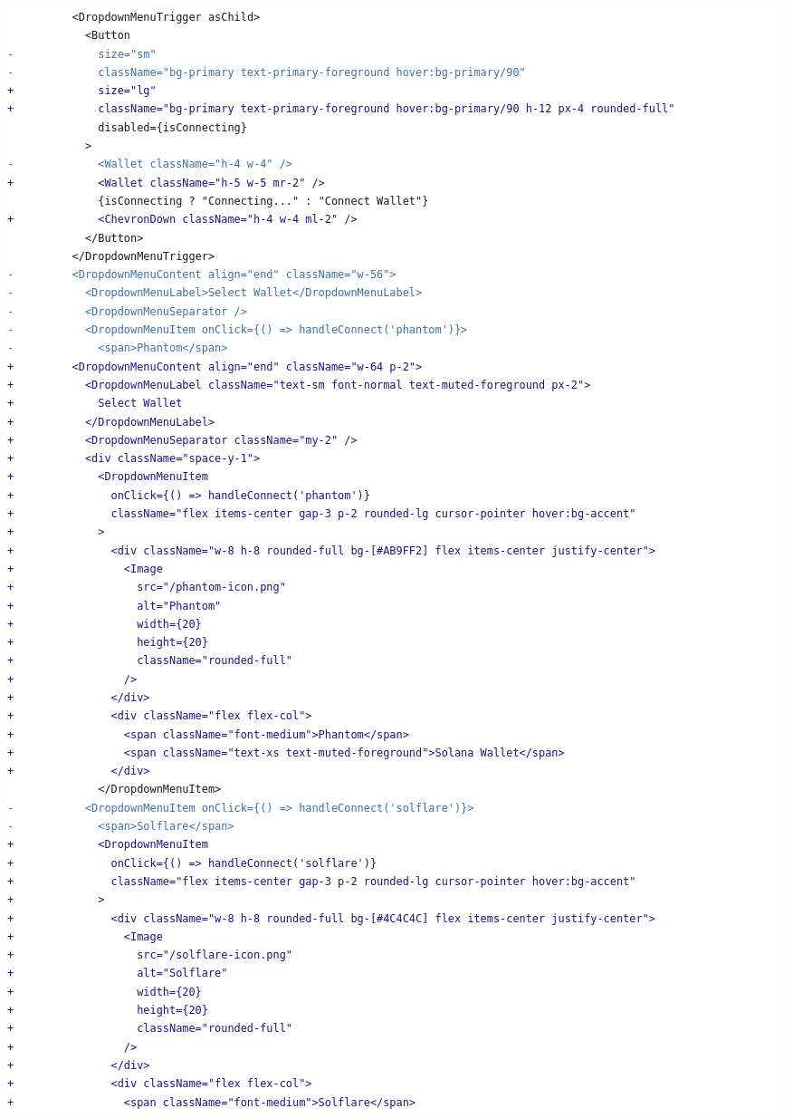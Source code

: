 ```diff
          <DropdownMenuTrigger asChild>
            <Button 
-             size="sm" 
-             className="bg-primary text-primary-foreground hover:bg-primary/90"
+             size="lg" 
+             className="bg-primary text-primary-foreground hover:bg-primary/90 h-12 px-4 rounded-full"
              disabled={isConnecting}
            >
-             <Wallet className="h-4 w-4" />
+             <Wallet className="h-5 w-5 mr-2" />
              {isConnecting ? "Connecting..." : "Connect Wallet"}
+             <ChevronDown className="h-4 w-4 ml-2" />
            </Button>
          </DropdownMenuTrigger>
-         <DropdownMenuContent align="end" className="w-56">
-           <DropdownMenuLabel>Select Wallet</DropdownMenuLabel>
-           <DropdownMenuSeparator />
-           <DropdownMenuItem onClick={() => handleConnect('phantom')}>
-             <span>Phantom</span>
+         <DropdownMenuContent align="end" className="w-64 p-2">
+           <DropdownMenuLabel className="text-sm font-normal text-muted-foreground px-2">
+             Select Wallet
+           </DropdownMenuLabel>
+           <DropdownMenuSeparator className="my-2" />
+           <div className="space-y-1">
+             <DropdownMenuItem 
+               onClick={() => handleConnect('phantom')}
+               className="flex items-center gap-3 p-2 rounded-lg cursor-pointer hover:bg-accent"
+             >
+               <div className="w-8 h-8 rounded-full bg-[#AB9FF2] flex items-center justify-center">
+                 <Image
+                   src="/phantom-icon.png"
+                   alt="Phantom"
+                   width={20}
+                   height={20}
+                   className="rounded-full"
+                 />
+               </div>
+               <div className="flex flex-col">
+                 <span className="font-medium">Phantom</span>
+                 <span className="text-xs text-muted-foreground">Solana Wallet</span>
+               </div>
              </DropdownMenuItem>
-           <DropdownMenuItem onClick={() => handleConnect('solflare')}>
-             <span>Solflare</span>
+             <DropdownMenuItem 
+               onClick={() => handleConnect('solflare')}
+               className="flex items-center gap-3 p-2 rounded-lg cursor-pointer hover:bg-accent"
+             >
+               <div className="w-8 h-8 rounded-full bg-[#4C4C4C] flex items-center justify-center">
+                 <Image
+                   src="/solflare-icon.png"
+                   alt="Solflare"
+                   width={20}
+                   height={20}
+                   className="rounded-full"
+                 />
+               </div>
+               <div className="flex flex-col">
+                 <span className="font-medium">Solflare</span>
```